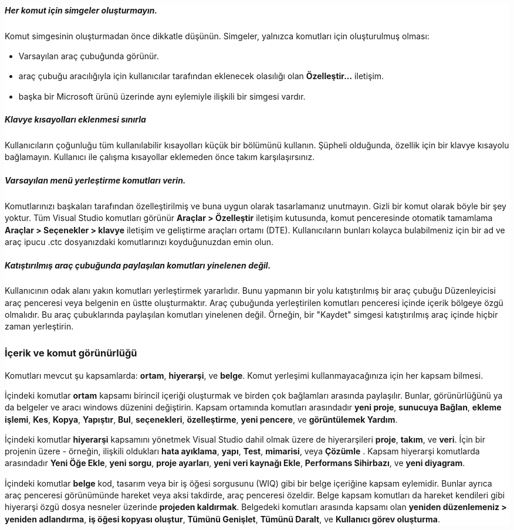 ##### <a name="do-not-create-icons-for-every-command"></a>Her komut için simgeler oluşturmayın.  
 Komut simgesinin oluşturmadan önce dikkatle düşünün. Simgeler, yalnızca komutları için oluşturulmuş olması:  
  
-   Varsayılan araç çubuğunda görünür.  
  
-   araç çubuğu aracılığıyla için kullanıcılar tarafından eklenecek olasılığı olan **Özelleştir...**  iletişim.  
  
-   başka bir Microsoft ürünü üzerinde aynı eylemiyle ilişkili bir simgesi vardır.  
  
##### <a name="limit-the-addition-of-keyboard-shortcuts"></a>Klavye kısayolları eklenmesi sınırla  
 Kullanıcıların çoğunluğu tüm kullanılabilir kısayolları küçük bir bölümünü kullanın. Şüpheli olduğunda, özellik için bir klavye kısayolu bağlamayın. Kullanıcı ile çalışma kısayollar eklemeden önce takım karşılaşırsınız.  
  
##### <a name="give-commands-a-default-menu-placement"></a>Varsayılan menü yerleştirme komutları verin.  
 Komutlarınızı başkaları tarafından özelleştirilmiş ve buna uygun olarak tasarlamanız unutmayın. Gizli bir komut olarak böyle bir şey yoktur. Tüm Visual Studio komutları görünür **Araçlar > Özelleştir** iletişim kutusunda, komut penceresinde otomatik tamamlama **Araçlar > Seçenekler > klavye** iletişim ve geliştirme araçları ortamı (DTE). Kullanıcıların bunları kolayca bulabilmeniz için bir ad ve araç ipucu .ctc dosyanızdaki komutlarınızı koyduğunuzdan emin olun.  
  
##### <a name="do-not-duplicate-shared-commands-on-an-embedded-toolbar"></a>Katıştırılmış araç çubuğunda paylaşılan komutları yinelenen değil.  
 Kullanıcının odak alanı yakın komutları yerleştirmek yararlıdır. Bunu yapmanın bir yolu katıştırılmış bir araç çubuğu Düzenleyicisi araç penceresi veya belgenin en üstte oluşturmaktır. Araç çubuğunda yerleştirilen komutları penceresi içinde içerik bölgeye özgü olmalıdır. Bu araç çubuklarında paylaşılan komutları yinelenen değil. Örneğin, bir "Kaydet" simgesi katıştırılmış araç içinde hiçbir zaman yerleştirin.  
  
### <a name="content-and-command-visibility"></a>İçerik ve komut görünürlüğü  
 Komutları mevcut şu kapsamlarda: **ortam**, **hiyerarşi**, ve **belge**. Komut yerleşimi kullanmayacağınıza için her kapsam bilmesi.  
  
 İçindeki komutlar **ortam** kapsamı birincil içeriği oluşturmak ve birden çok bağlamları arasında paylaşılır. Bunlar, görünürlüğünü ya da belgeler ve aracı windows düzenini değiştirin. Kapsam ortamında komutları arasındadır **yeni proje**, **sunucuya Bağlan**, **ekleme işlemi**, **Kes**,  **Kopya**, **Yapıştır**, **Bul**, **seçenekleri**, **özelleştirme**, **yeni pencere**, ve **görüntülemek Yardım**.  
  
 İçindeki komutlar **hiyerarşi** kapsamını yönetmek Visual Studio dahil olmak üzere de hiyerarşileri **proje**, **takım**, ve **veri**. İçin bir projenin üzere - örneğin, ilişkili oldukları **hata ayıklama**, **yapı**, **Test**, **mimarisi**, veya **Çözümle** . Kapsam hiyerarşi komutlarda arasındadır **Yeni Öğe Ekle**, **yeni sorgu**, **proje ayarları**, **yeni veri kaynağı Ekle**, **Performans Sihirbazı**, ve **yeni diyagram**.  
  
 İçindeki komutlar **belge** kod, tasarım veya bir iş öğesi sorgusunu (WIQ) gibi bir belge içeriğine kapsam eylemidir. Bunlar ayrıca araç penceresi görünümünde hareket veya aksi takdirde, araç penceresi özeldir. Belge kapsam komutları da hareket kendileri gibi hiyerarşi özgü dosya nesneler üzerinde **projeden kaldırmak**. Belgedeki komutları arasında kapsamı olan **yeniden düzenlemeniz > yeniden adlandırma**, **iş öğesi kopyası oluştur**, **Tümünü Genişlet**, **Tümünü Daralt**, ve **Kullanıcı görev oluşturma**.  
  